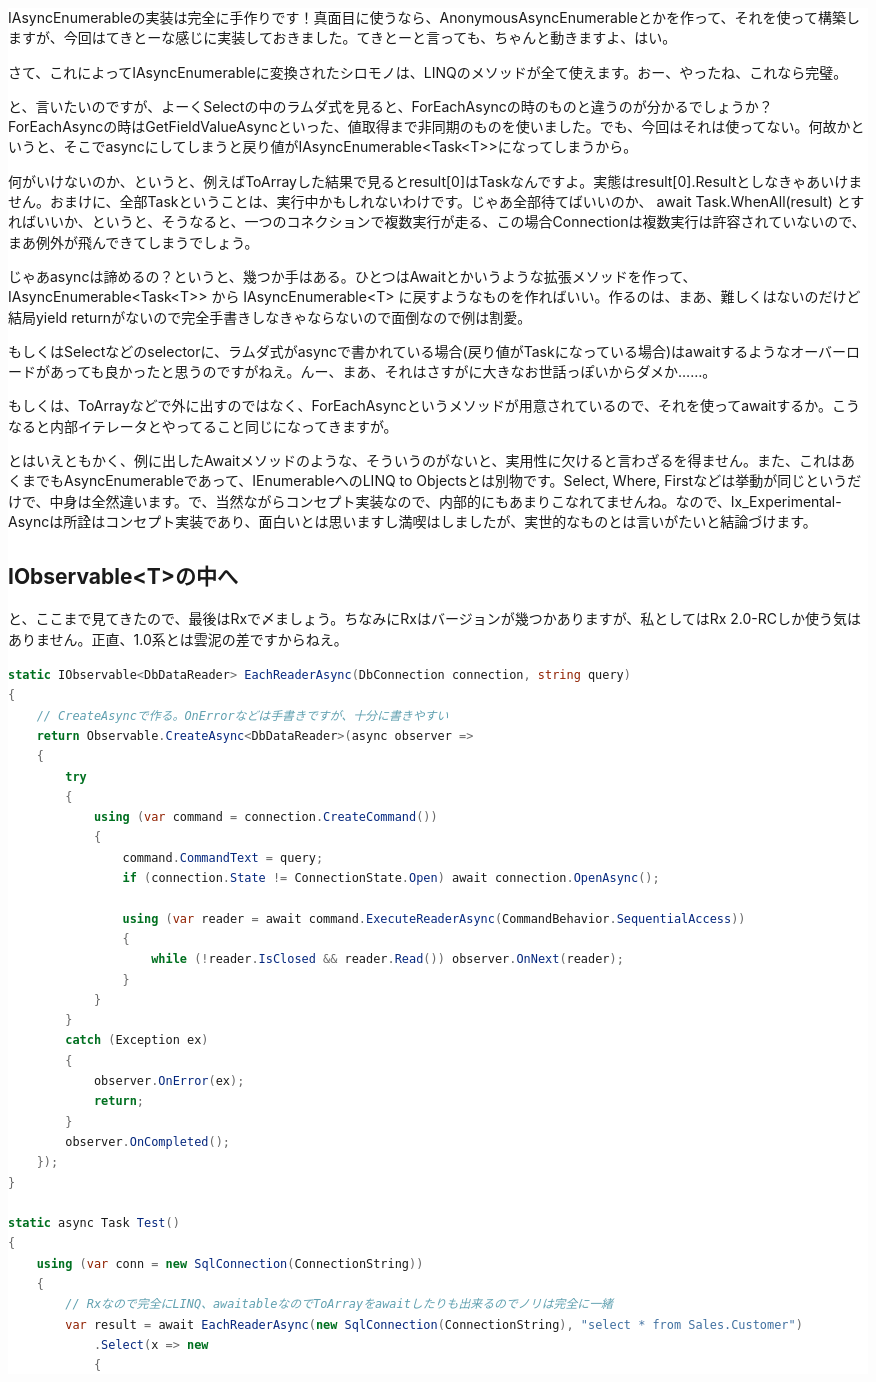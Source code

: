 IAsyncEnumerableの実装は完全に手作りです！真面目に使うなら、AnonymousAsyncEnumerableとかを作って、それを使って構築しますが、今回はてきとーな感じに実装しておきました。てきとーと言っても、ちゃんと動きますよ、はい。

さて、これによってIAsyncEnumerableに変換されたシロモノは、LINQのメソッドが全て使えます。おー、やったね、これなら完璧。

と、言いたいのですが、よーくSelectの中のラムダ式を見ると、ForEachAsyncの時のものと違うのが分かるでしょうか？ForEachAsyncの時はGetFieldValueAsyncといった、値取得まで非同期のものを使いました。でも、今回はそれは使ってない。何故かというと、そこでasyncにしてしまうと戻り値がIAsyncEnumerable&lt;Task&lt;T>>になってしまうから。

何がいけないのか、というと、例えばToArrayした結果で見るとresult[0]はTaskなんですよ。実態はresult[0].Resultとしなきゃあいけません。おまけに、全部Taskということは、実行中かもしれないわけです。じゃあ全部待てばいいのか、 await Task.WhenAll(result) とすればいいか、というと、そうなると、一つのコネクションで複数実行が走る、この場合Connectionは複数実行は許容されていないので、まあ例外が飛んできてしまうでしょう。

じゃあasyncは諦めるの？というと、幾つか手はある。ひとつはAwaitとかいうような拡張メソッドを作って、IAsyncEnumerable&lt;Task&lt;T>> から IAsyncEnumerable&lt;T> に戻すようなものを作ればいい。作るのは、まあ、難しくはないのだけど結局yield returnがないので完全手書きしなきゃならないので面倒なので例は割愛。

もしくはSelectなどのselectorに、ラムダ式がasyncで書かれている場合(戻り値がTaskになっている場合)はawaitするようなオーバーロードがあっても良かったと思うのですがねえ。んー、まあ、それはさすがに大きなお世話っぽいからダメか……。

もしくは、ToArrayなどで外に出すのではなく、ForEachAsyncというメソッドが用意されているので、それを使ってawaitするか。こうなると内部イテレータとやってること同じになってきますが。

とはいえともかく、例に出したAwaitメソッドのような、そういうのがないと、実用性に欠けると言わざるを得ません。また、これはあくまでもAsyncEnumerableであって、IEnumerableへのLINQ to Objectsとは別物です。Select, Where, Firstなどは挙動が同じというだけで、中身は全然違います。で、当然ながらコンセプト実装なので、内部的にもあまりこなれてませんね。なので、Ix_Experimental-Asyncは所詮はコンセプト実装であり、面白いとは思いますし満喫はしましたが、実世的なものとは言いがたいと結論づけます。

IObservable&lt;T>の中へ
---
と、ここまで見てきたので、最後はRxで〆ましょう。ちなみにRxはバージョンが幾つかありますが、私としてはRx 2.0-RCしか使う気はありません。正直、1.0系とは雲泥の差ですからねえ。

```csharp
static IObservable<DbDataReader> EachReaderAsync(DbConnection connection, string query)
{
    // CreateAsyncで作る。OnErrorなどは手書きですが、十分に書きやすい
    return Observable.CreateAsync<DbDataReader>(async observer =>
    {
        try
        {
            using (var command = connection.CreateCommand())
            {
                command.CommandText = query;
                if (connection.State != ConnectionState.Open) await connection.OpenAsync();

                using (var reader = await command.ExecuteReaderAsync(CommandBehavior.SequentialAccess))
                {
                    while (!reader.IsClosed && reader.Read()) observer.OnNext(reader);
                }
            }
        }
        catch (Exception ex)
        {
            observer.OnError(ex);
            return;
        }
        observer.OnCompleted();
    });
}

static async Task Test()
{
    using (var conn = new SqlConnection(ConnectionString))
    {
        // Rxなので完全にLINQ、awaitableなのでToArrayをawaitしたりも出来るのでノリは完全に一緒
        var result = await EachReaderAsync(new SqlConnection(ConnectionString), "select * from Sales.Customer")
            .Select(x => new
            {
```